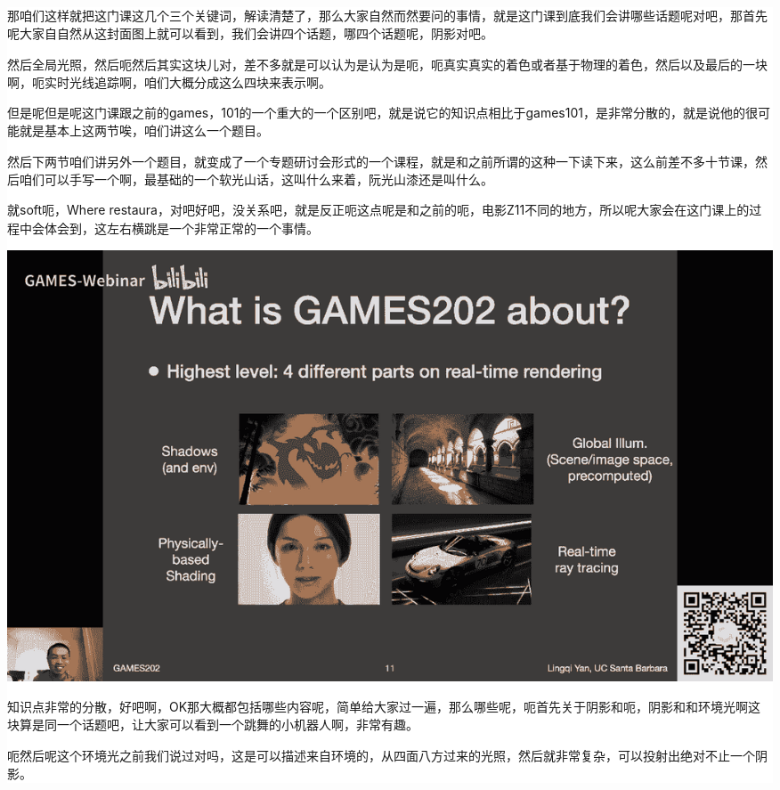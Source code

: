 那咱们这样就把这门课这几个三个关键词，解读清楚了，那么大家自然而然要问的事情，就是这门课到底我们会讲哪些话题呢对吧，那首先呢大家自自然从这封面图上就可以看到，我们会讲四个话题，哪四个话题呢，阴影对吧。

然后全局光照，然后呃然后其实这块儿对，差不多就是可以认为是认为是呃，呃真实真实的着色或者基于物理的着色，然后以及最后的一块啊，呃实时光线追踪啊，咱们大概分成这么四块来表示啊。

但是呢但是呢这门课跟之前的games，101的一个重大的一个区别吧，就是说它的知识点相比于games101，是非常分散的，就是说他的很可能就是基本上这两节唉，咱们讲这么一个题目。

然后下两节咱们讲另外一个题目，就变成了一个专题研讨会形式的一个课程，就是和之前所谓的这种一下读下来，这么前差不多十节课，然后咱们可以手写一个啊，最基础的一个软光山话，这叫什么来着，阮光山漆还是叫什么。

就soft呃，Where restaura，对吧好吧，没关系吧，就是反正呃这点呢是和之前的呃，电影Z11不同的地方，所以呢大家会在这门课上的过程中会体会到，这左右横跳是一个非常正常的一个事情。



![](img/0b6dd739848a816b5d8f7bf718723fe9_12.png)

知识点非常的分散，好吧啊，OK那大概都包括哪些内容呢，简单给大家过一遍，那么哪些呢，呃首先关于阴影和呃，阴影和和环境光啊这块算是同一个话题吧，让大家可以看到一个跳舞的小机器人啊，非常有趣。

呃然后呢这个环境光之前我们说过对吗，这是可以描述来自环境的，从四面八方过来的光照，然后就非常复杂，可以投射出绝对不止一个阴影。


